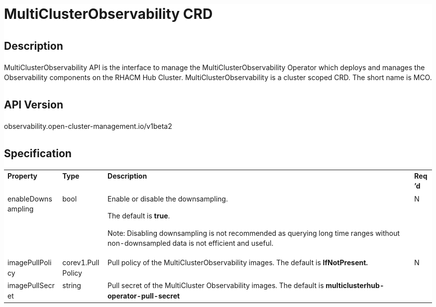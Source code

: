 # MultiClusterObservability CRD

## Description

MultiClusterObservability API is the interface to manage the MultiClusterObservability Operator which deploys and 
manages the Observability components on the RHACM Hub Cluster. 
MultiClusterObservability is a cluster scoped CRD. The short name is MCO.

## API Version

observability.open-cluster-management.io/v1beta2


## Specification


<table>
  <tr>
   <td><strong>Property</strong>
   </td>
   <td><strong>Type</strong>
   </td>
   <td><strong>Description</strong>
   </td>
   <td><strong>Req’d</strong>
   </td>
  </tr>
  <tr>
   <td>enableDownsampling
   </td>
   <td>bool
   </td>
   <td>Enable or disable the downsampling.
<p>
The default is <strong>true</strong>.
<p>
Note: Disabling downsampling is not recommended as querying long time ranges without non-downsampled data is not efficient and useful.
   </td>
   <td>N
   </td>
  </tr>
  <tr>
   <td>imagePullPolicy
   </td>
   <td>corev1.PullPolicy
   </td>
   <td>Pull policy of the MultiClusterObservability images. The default is <strong>IfNotPresent<strong>.
   </td>
   <td>N
   </td>
  </tr>
  <tr>
   <td>imagePullSecret
   </td>
   <td>string
   </td>
   <td>Pull secret of the MultiCluster Observability images. The default is <strong>multiclusterhub-operator-pull-secret</strong>
   </td>